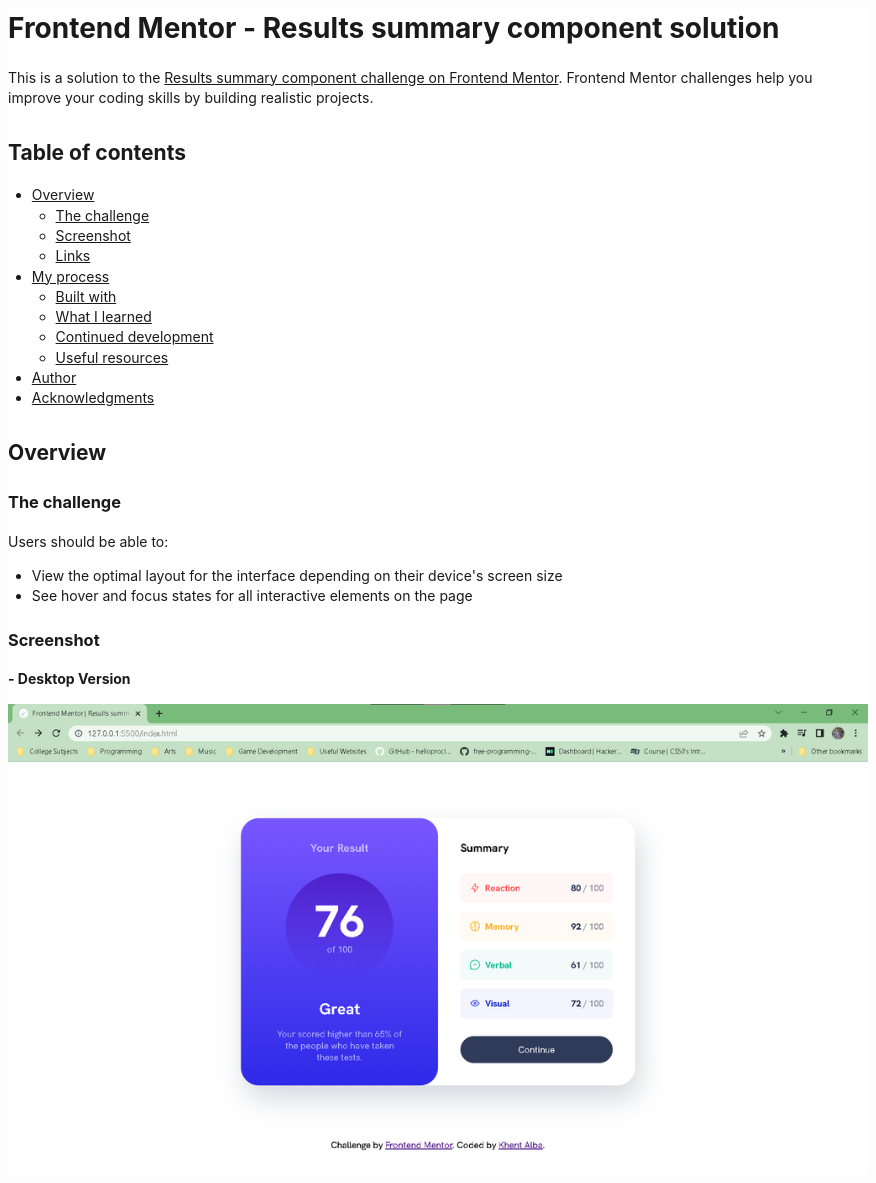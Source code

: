# Frontend Mentor - Results summary component solution

This is a solution to the [Results summary component challenge on Frontend Mentor](https://www.frontendmentor.io/challenges/results-summary-component-CE_K6s0maV). Frontend Mentor challenges help you improve your coding skills by building realistic projects.

## Table of contents

- [Overview](#overview)
  - [The challenge](#the-challenge)
  - [Screenshot](#screenshot)
  - [Links](#links)
- [My process](#my-process)
  - [Built with](#built-with)
  - [What I learned](#what-i-learned)
  - [Continued development](#continued-development)
  - [Useful resources](#useful-resources)
- [Author](#author)
- [Acknowledgments](#acknowledgments)

## Overview

### The challenge

Users should be able to:

- View the optimal layout for the interface depending on their device's screen size
- See hover and focus states for all interactive elements on the page

### Screenshot

**- Desktop Version**

<img src="./assets/images/screenshot1.png">
